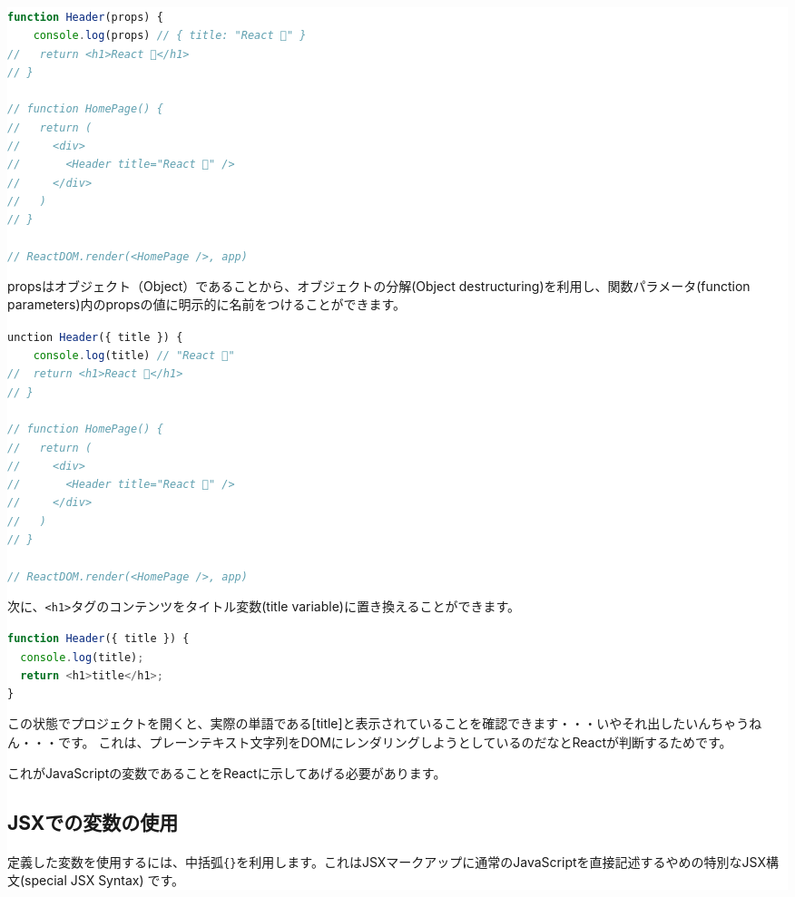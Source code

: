 ``` javascript
function Header(props) {
    console.log(props) // { title: "React 💙" }
//   return <h1>React 💙</h1>
// }

// function HomePage() {
//   return (
//     <div>
//       <Header title="React 💙" />
//     </div>
//   )
// }

// ReactDOM.render(<HomePage />, app)
```

propsはオブジェクト（Object）であることから、オブジェクトの分解(Object destructuring)を利用し、関数パラメータ(function parameters)内のpropsの値に明示的に名前をつけることができます。

``` javascript
unction Header({ title }) {
    console.log(title) // "React 💙"
//  return <h1>React 💙</h1>
// }

// function HomePage() {
//   return (
//     <div>
//       <Header title="React 💙" />
//     </div>
//   )
// }

// ReactDOM.render(<HomePage />, app)
```

次に、`<h1>`タグのコンテンツをタイトル変数(title variable)に置き換えることができます。

``` javascript
function Header({ title }) {
  console.log(title);
  return <h1>title</h1>;
}
```

この状態でプロジェクトを開くと、実際の単語である[title]と表示されていることを確認できます・・・いやそれ出したいんちゃうねん・・・です。
これは、プレーンテキスト文字列をDOMにレンダリングしようとしているのだなとReactが判断するためです。

これがJavaScriptの変数であることをReactに示してあげる必要があります。

## JSXでの変数の使用

定義した変数を使用するには、中括弧`{}`を利用します。これはJSXマークアップに通常のJavaScriptを直接記述するやめの特別なJSX構文(special JSX Syntax) です。
